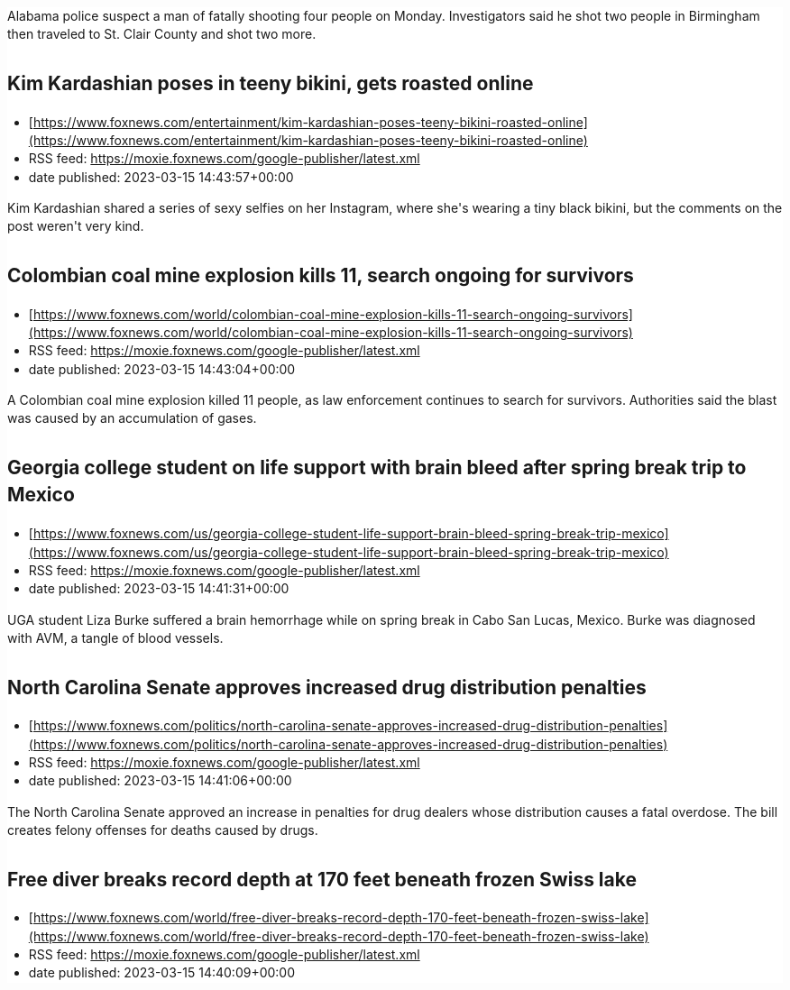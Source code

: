Alabama police suspect a man of fatally shooting four people on Monday. Investigators said he shot two people in Birmingham then traveled to St. Clair County and shot two more.

## Kim Kardashian poses in teeny bikini, gets roasted online
 - [https://www.foxnews.com/entertainment/kim-kardashian-poses-teeny-bikini-roasted-online](https://www.foxnews.com/entertainment/kim-kardashian-poses-teeny-bikini-roasted-online)
 - RSS feed: https://moxie.foxnews.com/google-publisher/latest.xml
 - date published: 2023-03-15 14:43:57+00:00

Kim Kardashian shared a series of sexy selfies on her Instagram, where she&apos;s wearing a tiny black bikini, but the comments on the post weren&apos;t very kind.

## Colombian coal mine explosion kills 11, search ongoing for survivors
 - [https://www.foxnews.com/world/colombian-coal-mine-explosion-kills-11-search-ongoing-survivors](https://www.foxnews.com/world/colombian-coal-mine-explosion-kills-11-search-ongoing-survivors)
 - RSS feed: https://moxie.foxnews.com/google-publisher/latest.xml
 - date published: 2023-03-15 14:43:04+00:00

A Colombian coal mine explosion killed 11 people, as law enforcement continues to search for survivors. Authorities said the blast was caused by an accumulation of gases.

## Georgia college student on life support with brain bleed after spring break trip to Mexico
 - [https://www.foxnews.com/us/georgia-college-student-life-support-brain-bleed-spring-break-trip-mexico](https://www.foxnews.com/us/georgia-college-student-life-support-brain-bleed-spring-break-trip-mexico)
 - RSS feed: https://moxie.foxnews.com/google-publisher/latest.xml
 - date published: 2023-03-15 14:41:31+00:00

UGA student Liza Burke suffered a brain hemorrhage while on spring break in Cabo San Lucas, Mexico. Burke was diagnosed with AVM, a tangle of blood vessels.

## North Carolina Senate approves increased drug distribution penalties
 - [https://www.foxnews.com/politics/north-carolina-senate-approves-increased-drug-distribution-penalties](https://www.foxnews.com/politics/north-carolina-senate-approves-increased-drug-distribution-penalties)
 - RSS feed: https://moxie.foxnews.com/google-publisher/latest.xml
 - date published: 2023-03-15 14:41:06+00:00

The North Carolina Senate approved an increase in penalties for drug dealers whose distribution causes a fatal overdose. The bill creates felony offenses for deaths caused by drugs.

## Free diver breaks record depth at 170 feet beneath frozen Swiss lake
 - [https://www.foxnews.com/world/free-diver-breaks-record-depth-170-feet-beneath-frozen-swiss-lake](https://www.foxnews.com/world/free-diver-breaks-record-depth-170-feet-beneath-frozen-swiss-lake)
 - RSS feed: https://moxie.foxnews.com/google-publisher/latest.xml
 - date published: 2023-03-15 14:40:09+00:00

